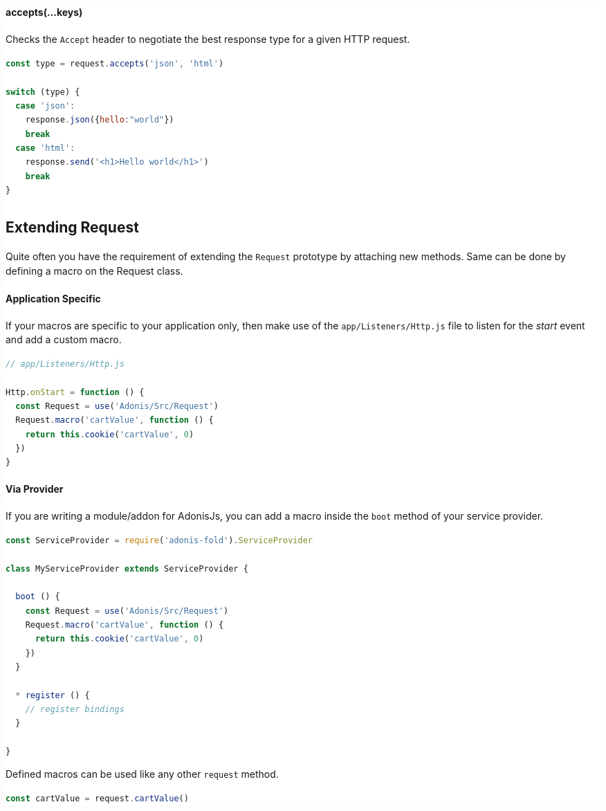 #### accepts(...keys)
Checks the `Accept` header to negotiate the best response type for a given HTTP request.

```js
const type = request.accepts('json', 'html')

switch (type) {
  case 'json':
    response.json({hello:"world"})
    break
  case 'html':
    response.send('<h1>Hello world</h1>')
    break
}
```

## Extending Request
Quite often you have the requirement of extending the `Request` prototype by attaching new methods. Same can be done by defining a macro on the Request class.

#### Application Specific
If your macros are specific to your application only, then make use of the `app/Listeners/Http.js` file to listen for the *start* event and add a custom macro.

```js
// app/Listeners/Http.js

Http.onStart = function () {
  const Request = use('Adonis/Src/Request')
  Request.macro('cartValue', function () {
    return this.cookie('cartValue', 0)
  })
}
```

#### Via Provider
If you are writing a module/addon for AdonisJs, you can add a macro inside the `boot` method of your service provider.

```js
const ServiceProvider = require('adonis-fold').ServiceProvider

class MyServiceProvider extends ServiceProvider {

  boot () {
    const Request = use('Adonis/Src/Request')
    Request.macro('cartValue', function () {
      return this.cookie('cartValue', 0)
    })
  }

  * register () {
    // register bindings
  }

}
```

Defined macros can be used like any other `request` method.

```js
const cartValue = request.cartValue()
```
